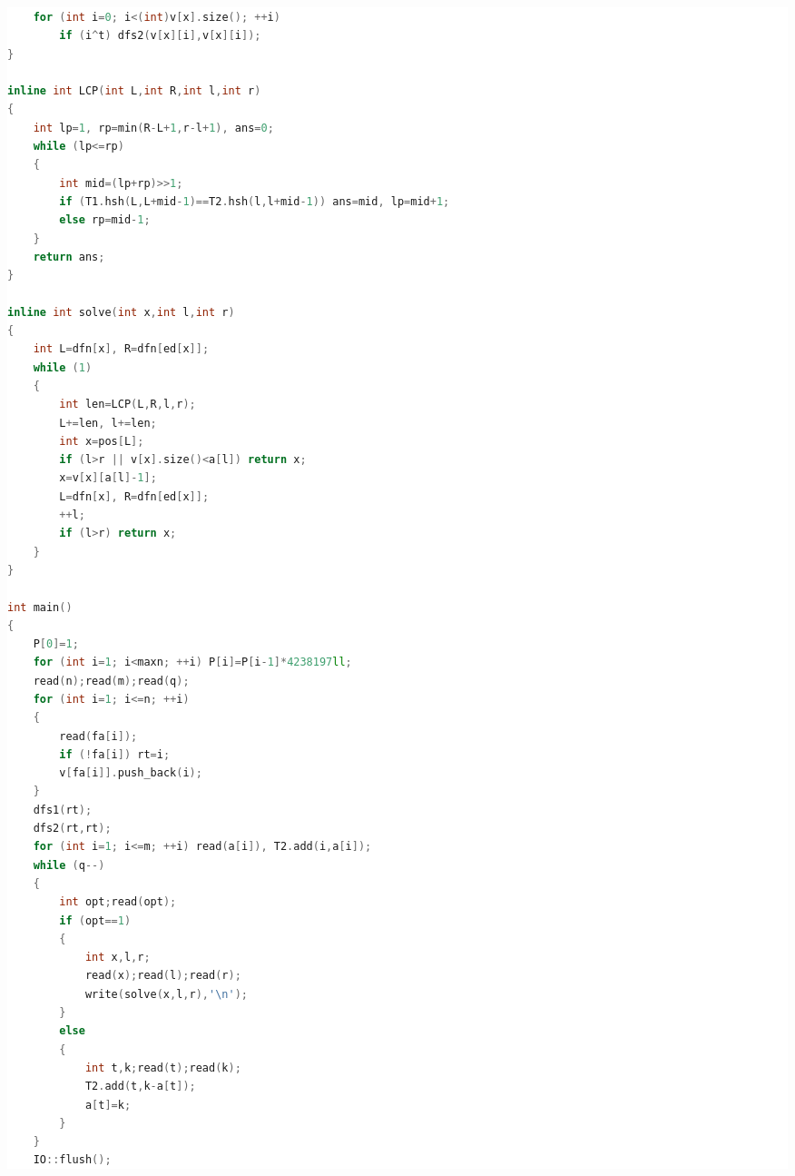 ```cpp
	for (int i=0; i<(int)v[x].size(); ++i)
		if (i^t) dfs2(v[x][i],v[x][i]);
}

inline int LCP(int L,int R,int l,int r)
{
	int lp=1, rp=min(R-L+1,r-l+1), ans=0;
	while (lp<=rp)
	{
		int mid=(lp+rp)>>1;
		if (T1.hsh(L,L+mid-1)==T2.hsh(l,l+mid-1)) ans=mid, lp=mid+1;
		else rp=mid-1;
	}
	return ans;
}

inline int solve(int x,int l,int r)
{
	int L=dfn[x], R=dfn[ed[x]];
	while (1)
	{
		int len=LCP(L,R,l,r);
		L+=len, l+=len;
		int x=pos[L];
		if (l>r || v[x].size()<a[l]) return x;
		x=v[x][a[l]-1];
		L=dfn[x], R=dfn[ed[x]];
		++l;
		if (l>r) return x;
	}
}

int main()
{
	P[0]=1;
	for (int i=1; i<maxn; ++i) P[i]=P[i-1]*4238197ll;
	read(n);read(m);read(q);
	for (int i=1; i<=n; ++i)
	{
		read(fa[i]);
		if (!fa[i]) rt=i;
		v[fa[i]].push_back(i);
	}
	dfs1(rt);
	dfs2(rt,rt);
	for (int i=1; i<=m; ++i) read(a[i]), T2.add(i,a[i]);
	while (q--)
	{
		int opt;read(opt);
		if (opt==1)
		{
			int x,l,r;
			read(x);read(l);read(r);
			write(solve(x,l,r),'\n');
		}
		else
		{
			int t,k;read(t);read(k);
			T2.add(t,k-a[t]);
			a[t]=k;
		}
	}
	IO::flush();
```